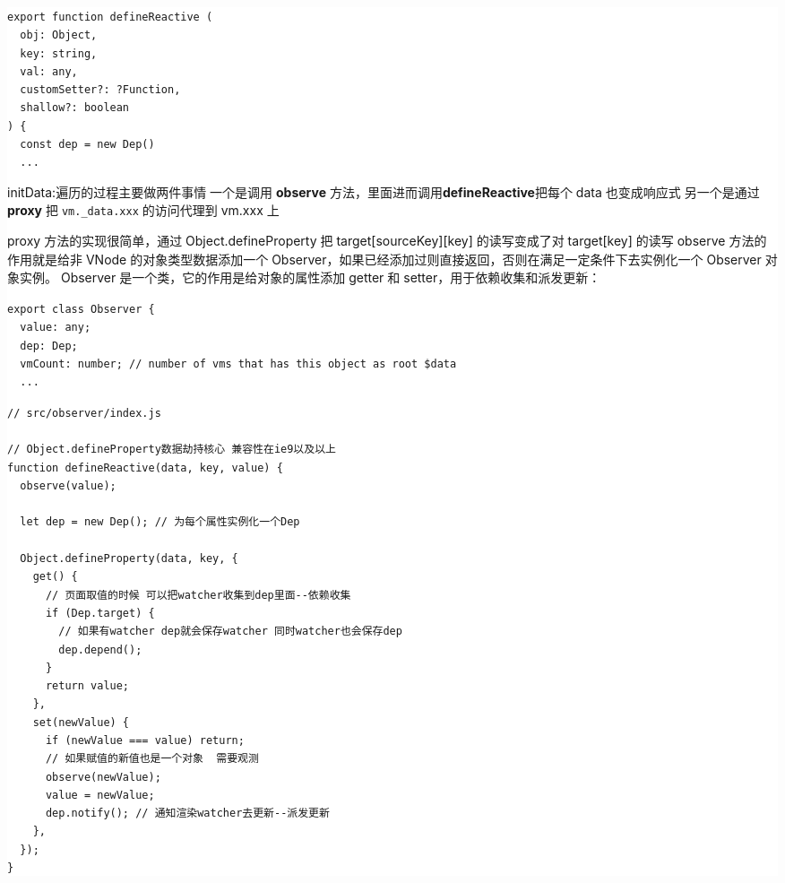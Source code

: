 ```JS
export function defineReactive (
  obj: Object,
  key: string,
  val: any,
  customSetter?: ?Function,
  shallow?: boolean
) {
  const dep = new Dep()
  ...
```

initData:遍历的过程主要做两件事情
一个是调用 **observe** 方法，里面进而调用**defineReactive**把每个 data 也变成响应式
另一个是通过 **proxy** 把 `vm._data.xxx` 的访问代理到 vm.xxx 上

proxy 方法的实现很简单，通过 Object.defineProperty 把 target[sourceKey][key] 的读写变成了对 target[key] 的读写
observe 方法的作用就是给非 VNode 的对象类型数据添加一个 Observer，如果已经添加过则直接返回，否则在满足一定条件下去实例化一个 Observer 对象实例。
Observer 是一个类，它的作用是给对象的属性添加 getter 和 setter，用于依赖收集和派发更新：

```JS
export class Observer {
  value: any;
  dep: Dep;
  vmCount: number; // number of vms that has this object as root $data
  ...
```

```JS
// src/observer/index.js

// Object.defineProperty数据劫持核心 兼容性在ie9以及以上
function defineReactive(data, key, value) {
  observe(value);

  let dep = new Dep(); // 为每个属性实例化一个Dep

  Object.defineProperty(data, key, {
    get() {
      // 页面取值的时候 可以把watcher收集到dep里面--依赖收集
      if (Dep.target) {
        // 如果有watcher dep就会保存watcher 同时watcher也会保存dep
        dep.depend();
      }
      return value;
    },
    set(newValue) {
      if (newValue === value) return;
      // 如果赋值的新值也是一个对象  需要观测
      observe(newValue);
      value = newValue;
      dep.notify(); // 通知渲染watcher去更新--派发更新
    },
  });
}

```
